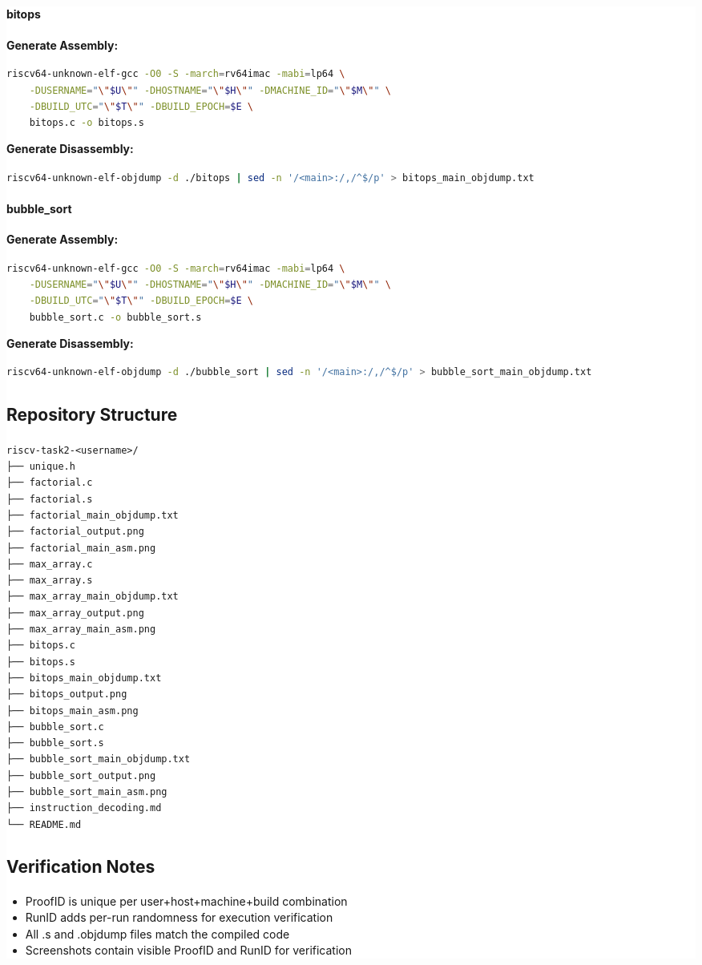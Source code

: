 #### bitops
**Generate Assembly:**
```bash
riscv64-unknown-elf-gcc -O0 -S -march=rv64imac -mabi=lp64 \
    -DUSERNAME="\"$U\"" -DHOSTNAME="\"$H\"" -DMACHINE_ID="\"$M\"" \
    -DBUILD_UTC="\"$T\"" -DBUILD_EPOCH=$E \
    bitops.c -o bitops.s
```

**Generate Disassembly:**
```bash
riscv64-unknown-elf-objdump -d ./bitops | sed -n '/<main>:/,/^$/p' > bitops_main_objdump.txt
```

#### bubble_sort
**Generate Assembly:**
```bash
riscv64-unknown-elf-gcc -O0 -S -march=rv64imac -mabi=lp64 \
    -DUSERNAME="\"$U\"" -DHOSTNAME="\"$H\"" -DMACHINE_ID="\"$M\"" \
    -DBUILD_UTC="\"$T\"" -DBUILD_EPOCH=$E \
    bubble_sort.c -o bubble_sort.s
```

**Generate Disassembly:**
```bash
riscv64-unknown-elf-objdump -d ./bubble_sort | sed -n '/<main>:/,/^$/p' > bubble_sort_main_objdump.txt
```

## Repository Structure
```
riscv-task2-<username>/
├── unique.h
├── factorial.c
├── factorial.s
├── factorial_main_objdump.txt
├── factorial_output.png
├── factorial_main_asm.png
├── max_array.c
├── max_array.s
├── max_array_main_objdump.txt
├── max_array_output.png
├── max_array_main_asm.png
├── bitops.c
├── bitops.s
├── bitops_main_objdump.txt
├── bitops_output.png
├── bitops_main_asm.png
├── bubble_sort.c
├── bubble_sort.s
├── bubble_sort_main_objdump.txt
├── bubble_sort_output.png
├── bubble_sort_main_asm.png
├── instruction_decoding.md
└── README.md
```

## Verification Notes
- ProofID is unique per user+host+machine+build combination
- RunID adds per-run randomness for execution verification
- All .s and .objdump files match the compiled code
- Screenshots contain visible ProofID and RunID for verification